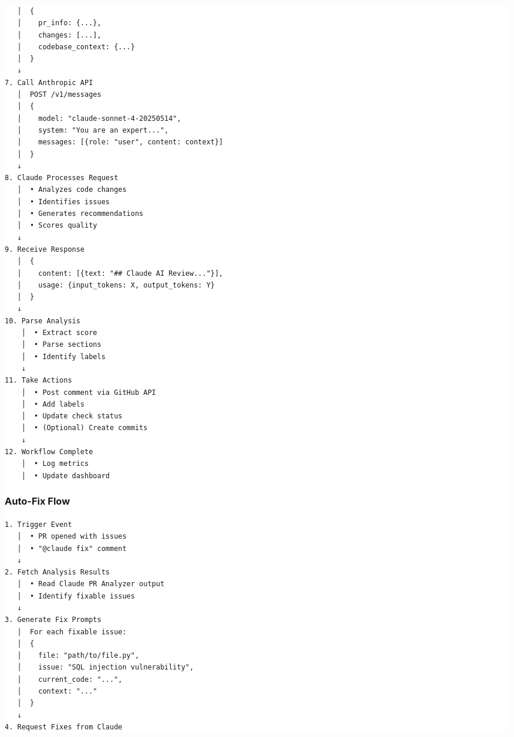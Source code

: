 ```
   │  {
   │    pr_info: {...},
   │    changes: [...],
   │    codebase_context: {...}
   │  }
   ↓
7. Call Anthropic API
   │  POST /v1/messages
   │  {
   │    model: "claude-sonnet-4-20250514",
   │    system: "You are an expert...",
   │    messages: [{role: "user", content: context}]
   │  }
   ↓
8. Claude Processes Request
   │  • Analyzes code changes
   │  • Identifies issues
   │  • Generates recommendations
   │  • Scores quality
   ↓
9. Receive Response
   │  {
   │    content: [{text: "## Claude AI Review..."}],
   │    usage: {input_tokens: X, output_tokens: Y}
   │  }
   ↓
10. Parse Analysis
    │  • Extract score
    │  • Parse sections
    │  • Identify labels
    ↓
11. Take Actions
    │  • Post comment via GitHub API
    │  • Add labels
    │  • Update check status
    │  • (Optional) Create commits
    ↓
12. Workflow Complete
    │  • Log metrics
    │  • Update dashboard
```

### Auto-Fix Flow

```
1. Trigger Event
   │  • PR opened with issues
   │  • "@claude fix" comment
   ↓
2. Fetch Analysis Results
   │  • Read Claude PR Analyzer output
   │  • Identify fixable issues
   ↓
3. Generate Fix Prompts
   │  For each fixable issue:
   │  {
   │    file: "path/to/file.py",
   │    issue: "SQL injection vulnerability",
   │    current_code: "...",
   │    context: "..."
   │  }
   ↓
4. Request Fixes from Claude
```